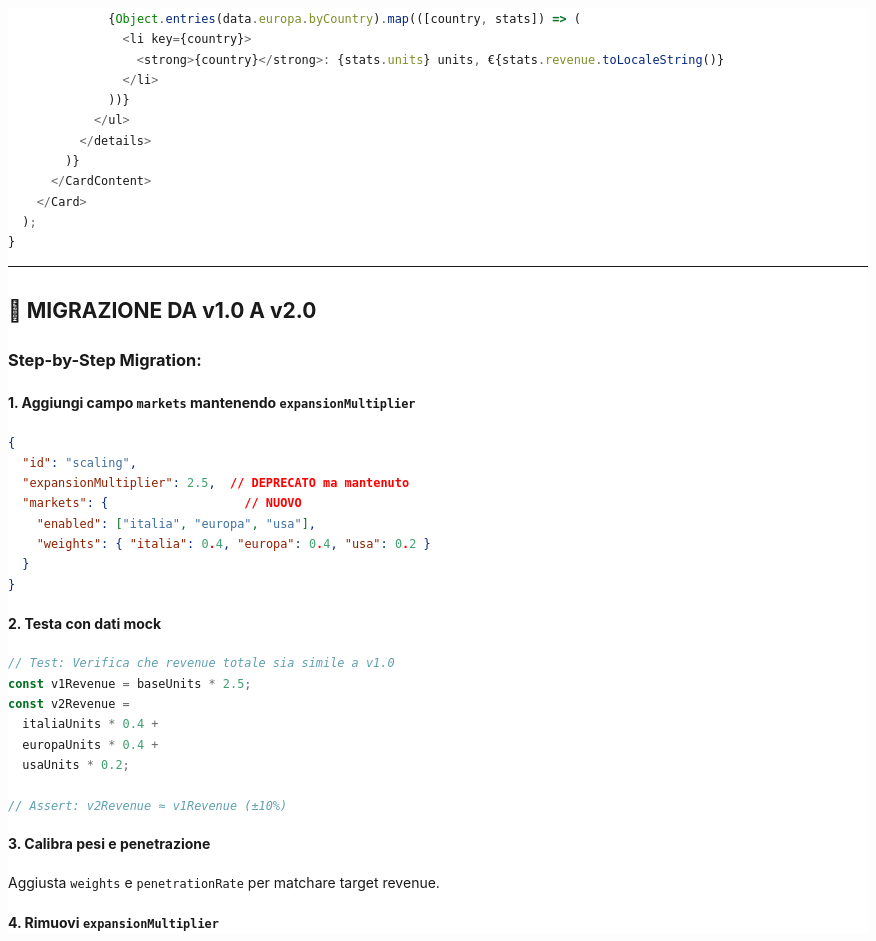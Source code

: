 ```typescript
              {Object.entries(data.europa.byCountry).map(([country, stats]) => (
                <li key={country}>
                  <strong>{country}</strong>: {stats.units} units, €{stats.revenue.toLocaleString()}
                </li>
              ))}
            </ul>
          </details>
        )}
      </CardContent>
    </Card>
  );
}
```

---

## 🔄 MIGRAZIONE DA v1.0 A v2.0

### **Step-by-Step Migration:**

#### **1. Aggiungi campo `markets` mantenendo `expansionMultiplier`**

```json
{
  "id": "scaling",
  "expansionMultiplier": 2.5,  // DEPRECATO ma mantenuto
  "markets": {                   // NUOVO
    "enabled": ["italia", "europa", "usa"],
    "weights": { "italia": 0.4, "europa": 0.4, "usa": 0.2 }
  }
}
```

#### **2. Testa con dati mock**

```typescript
// Test: Verifica che revenue totale sia simile a v1.0
const v1Revenue = baseUnits * 2.5;
const v2Revenue = 
  italiaUnits * 0.4 + 
  europaUnits * 0.4 + 
  usaUnits * 0.2;

// Assert: v2Revenue ≈ v1Revenue (±10%)
```

#### **3. Calibra pesi e penetrazione**

Aggiusta `weights` e `penetrationRate` per matchare target revenue.

#### **4. Rimuovi `expansionMultiplier`**
